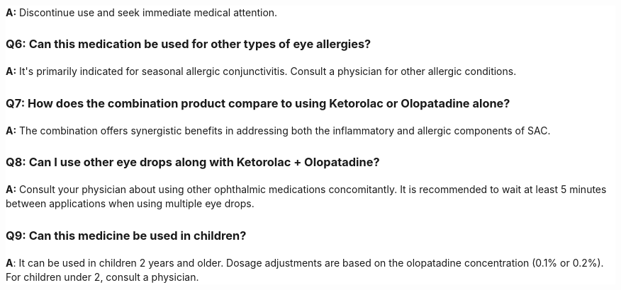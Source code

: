 **A:** Discontinue use and seek immediate medical attention.

### **Q6: Can this medication be used for other types of eye allergies?**

**A:** It's primarily indicated for seasonal allergic conjunctivitis. Consult a physician for other allergic conditions.

### **Q7:  How does the combination product compare to using Ketorolac or Olopatadine alone?**

**A:**  The combination offers synergistic benefits in addressing both the inflammatory and allergic components of SAC.

### **Q8: Can I use other eye drops along with Ketorolac + Olopatadine?**

**A:**  Consult your physician about using other ophthalmic medications concomitantly. It is recommended to wait at least 5 minutes between applications when using multiple eye drops.

### **Q9: Can this medicine be used in children?**

**A**: It can be used in children 2 years and older. Dosage adjustments are based on the olopatadine concentration (0.1% or 0.2%).  For children under 2, consult a physician.

